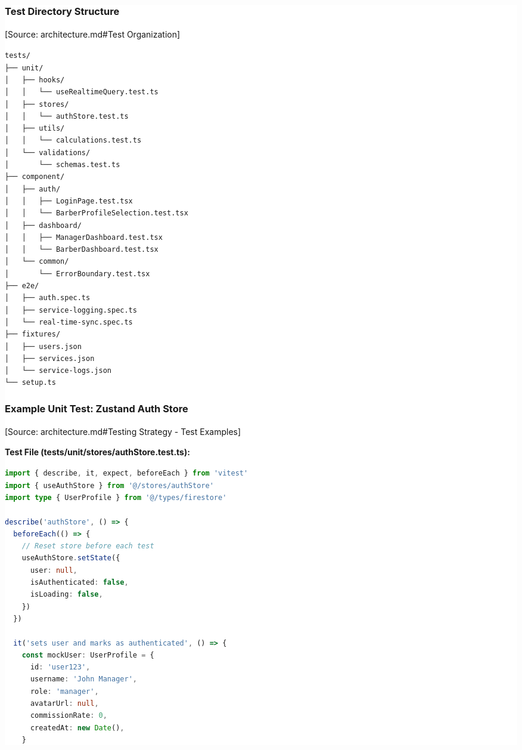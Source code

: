 ### Test Directory Structure

[Source: architecture.md#Test Organization]

```
tests/
├── unit/
│   ├── hooks/
│   │   └── useRealtimeQuery.test.ts
│   ├── stores/
│   │   └── authStore.test.ts
│   ├── utils/
│   │   └── calculations.test.ts
│   └── validations/
│       └── schemas.test.ts
├── component/
│   ├── auth/
│   │   ├── LoginPage.test.tsx
│   │   └── BarberProfileSelection.test.tsx
│   ├── dashboard/
│   │   ├── ManagerDashboard.test.tsx
│   │   └── BarberDashboard.test.tsx
│   └── common/
│       └── ErrorBoundary.test.tsx
├── e2e/
│   ├── auth.spec.ts
│   ├── service-logging.spec.ts
│   └── real-time-sync.spec.ts
├── fixtures/
│   ├── users.json
│   ├── services.json
│   └── service-logs.json
└── setup.ts
```

### Example Unit Test: Zustand Auth Store

[Source: architecture.md#Testing Strategy - Test Examples]

**Test File (tests/unit/stores/authStore.test.ts):**

```typescript
import { describe, it, expect, beforeEach } from 'vitest'
import { useAuthStore } from '@/stores/authStore'
import type { UserProfile } from '@/types/firestore'

describe('authStore', () => {
  beforeEach(() => {
    // Reset store before each test
    useAuthStore.setState({
      user: null,
      isAuthenticated: false,
      isLoading: false,
    })
  })

  it('sets user and marks as authenticated', () => {
    const mockUser: UserProfile = {
      id: 'user123',
      username: 'John Manager',
      role: 'manager',
      avatarUrl: null,
      commissionRate: 0,
      createdAt: new Date(),
    }
```